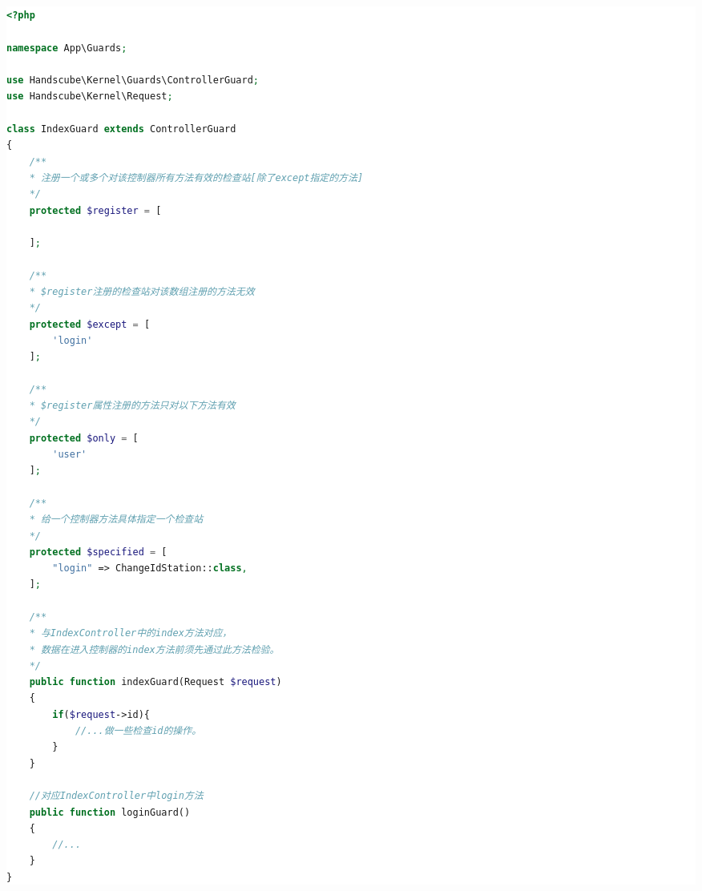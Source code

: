 ```php
<?php

namespace App\Guards;

use Handscube\Kernel\Guards\ControllerGuard;
use Handscube\Kernel\Request;

class IndexGuard extends ControllerGuard
{
    /**
    * 注册一个或多个对该控制器所有方法有效的检查站[除了except指定的方法]
    */
    protected $register = [

    ];
    
    /**
    * $register注册的检查站对该数组注册的方法无效
    */
    protected $except = [
		'login'
    ];

    /**
    * $register属性注册的方法只对以下方法有效
    */
    protected $only = [
		'user'
    ];

    /**
    * 给一个控制器方法具体指定一个检查站
    */
    protected $specified = [
		"login" => ChangeIdStation::class,
    ];

    /**
    * 与IndexController中的index方法对应，
    * 数据在进入控制器的index方法前须先通过此方法检验。
    */
    public function indexGuard(Request $request)
    {
        if($request->id){
            //...做一些检查id的操作。
        }
    }

    //对应IndexController中login方法
    public function loginGuard()
    {
		//...
    }
}

```
